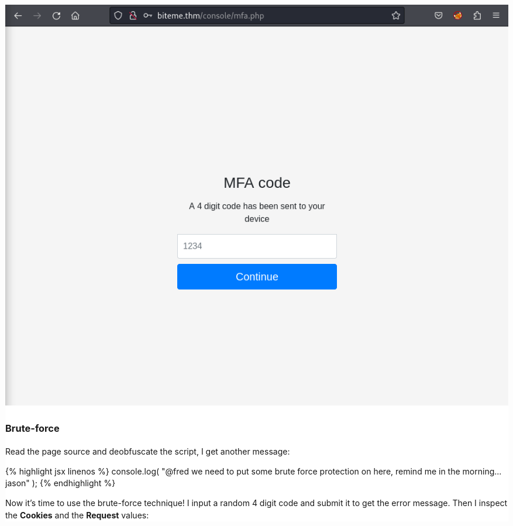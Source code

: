 ![Untitled](/assets/biteme%20images/Untitled%205.png)

### Brute-force

Read the page source and deobfuscate the script, I get another message:

{% highlight jsx linenos %}
console.log(
"@fred we need to put some brute force protection on here, remind me in the morning... jason"
);
{% endhighlight %}

Now it’s time to use the brute-force technique! I input a random 4 digit code and submit it to get the error message. Then I inspect the **Cookies** and the **Request** values:
